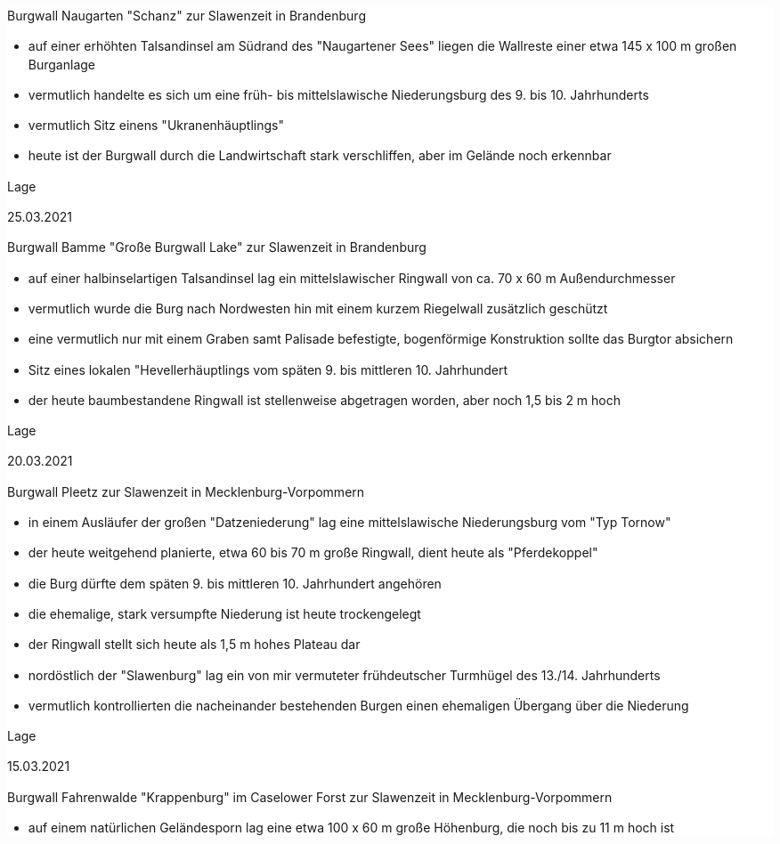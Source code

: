 Burgwall Naugarten "Schanz" zur Slawenzeit in Brandenburg

- auf einer erhöhten Talsandinsel am Südrand des "Naugartener Sees" liegen die Wallreste einer etwa 145 x 100 m großen Burganlage

- vermutlich handelte es sich um eine früh- bis mittelslawische Niederungsburg des 9. bis 10. Jahrhunderts

- vermutlich Sitz einens "Ukranenhäuptlings"

- heute ist der Burgwall durch die Landwirtschaft stark verschliffen, aber im Gelände noch erkennbar

 Lage

25.03.2021

Burgwall Bamme "Große Burgwall Lake" zur Slawenzeit in Brandenburg

- auf einer halbinselartigen Talsandinsel lag ein mittelslawischer Ringwall von ca. 70 x 60 m Außendurchmesser

- vermutlich wurde die Burg nach Nordwesten hin mit einem kurzem Riegelwall zusätzlich geschützt

- eine vermutlich nur mit einem Graben samt Palisade befestigte, bogenförmige Konstruktion sollte das Burgtor absichern

- Sitz eines lokalen "Hevellerhäuptlings vom späten 9. bis mittleren 10. Jahrhundert

- der heute baumbestandene Ringwall ist stellenweise abgetragen worden, aber noch 1,5 bis 2 m hoch

 Lage

20.03.2021

Burgwall Pleetz zur Slawenzeit in Mecklenburg-Vorpommern

- in einem Ausläufer der großen "Datzeniederung" lag eine mittelslawische Niederungsburg vom "Typ Tornow"

- der heute weitgehend planierte, etwa 60 bis 70 m große Ringwall, dient heute als "Pferdekoppel"

- die Burg dürfte dem späten 9. bis mittleren 10. Jahrhundert angehören

- die ehemalige, stark versumpfte Niederung ist heute trockengelegt

- der Ringwall stellt sich heute als 1,5 m hohes Plateau dar

- nordöstlich der "Slawenburg" lag ein von mir vermuteter frühdeutscher Turmhügel des 13./14. Jahrhunderts

- vermutlich kontrollierten die nacheinander bestehenden Burgen einen ehemaligen Übergang über die Niederung

 Lage

15.03.2021

Burgwall Fahrenwalde "Krappenburg" im Caselower Forst zur Slawenzeit in Mecklenburg-Vorpommern

- auf einem natürlichen Geländesporn lag eine etwa 100 x 60 m große Höhenburg, die noch bis zu 11 m hoch ist
